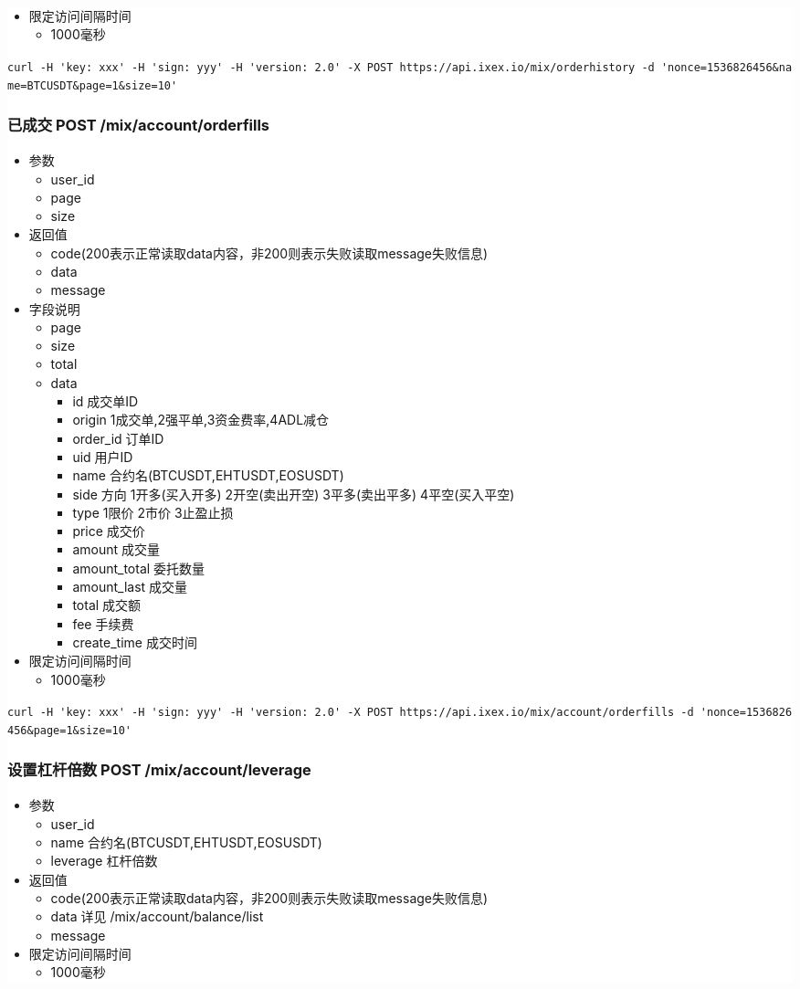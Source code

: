 - 限定访问间隔时间
	-	1000毫秒
```
curl -H 'key: xxx' -H 'sign: yyy' -H 'version: 2.0' -X POST https://api.ixex.io/mix/orderhistory -d 'nonce=1536826456&name=BTCUSDT&page=1&size=10'
```

### <span id="open-apimixlist-mixaccountorderfills">已成交 POST /mix/account/orderfills</span>
- 参数
  - user_id
  - page
  - size
- 返回值
  - code(200表示正常读取data内容，非200则表示失败读取message失败信息)
  - data
  - message
- 字段说明
  - page 
  - size
  - total
  - data
    - id 成交单ID
    - origin 1成交单,2强平单,3资金费率,4ADL减仓
    - order_id 订单ID
    - uid 用户ID
    - name 合约名(BTCUSDT,EHTUSDT,EOSUSDT)
    - side 方向 1开多(买入开多) 2开空(卖出开空) 3平多(卖出平多) 4平空(买入平空)
    - type 1限价 2市价 3止盈止损
    - price 成交价
    - amount 成交量
    - amount_total 委托数量
    - amount_last 成交量
    - total 成交额
    - fee 手续费
    - create_time 成交时间
- 限定访问间隔时间
	-	1000毫秒
```
curl -H 'key: xxx' -H 'sign: yyy' -H 'version: 2.0' -X POST https://api.ixex.io/mix/account/orderfills -d 'nonce=1536826456&page=1&size=10'
```
### 设置杠杆倍数 POST /mix/account/leverage
- 参数
  - user_id
  - name 合约名(BTCUSDT,EHTUSDT,EOSUSDT)
  - leverage 杠杆倍数
- 返回值
  - code(200表示正常读取data内容，非200则表示失败读取message失败信息)
  - data 详见 /mix/account/balance/list
  - message
- 限定访问间隔时间
   -  1000毫秒
